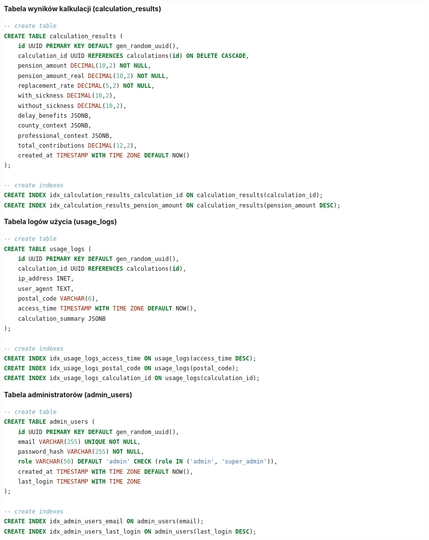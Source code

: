 **Tabela wyników kalkulacji (calculation\_results)**

```sql
-- create table
CREATE TABLE calculation_results (
    id UUID PRIMARY KEY DEFAULT gen_random_uuid(),
    calculation_id UUID REFERENCES calculations(id) ON DELETE CASCADE,
    pension_amount DECIMAL(10,2) NOT NULL,
    pension_amount_real DECIMAL(10,2) NOT NULL,
    replacement_rate DECIMAL(5,2) NOT NULL,
    with_sickness DECIMAL(10,2),
    without_sickness DECIMAL(10,2),
    delay_benefits JSONB,
    county_context JSONB,
    professional_context JSONB,
    total_contributions DECIMAL(12,2),
    created_at TIMESTAMP WITH TIME ZONE DEFAULT NOW()
);

-- create indexes
CREATE INDEX idx_calculation_results_calculation_id ON calculation_results(calculation_id);
CREATE INDEX idx_calculation_results_pension_amount ON calculation_results(pension_amount DESC);
```

**Tabela logów użycia (usage\_logs)**

```sql
-- create table
CREATE TABLE usage_logs (
    id UUID PRIMARY KEY DEFAULT gen_random_uuid(),
    calculation_id UUID REFERENCES calculations(id),
    ip_address INET,
    user_agent TEXT,
    postal_code VARCHAR(6),
    access_time TIMESTAMP WITH TIME ZONE DEFAULT NOW(),
    calculation_summary JSONB
);

-- create indexes
CREATE INDEX idx_usage_logs_access_time ON usage_logs(access_time DESC);
CREATE INDEX idx_usage_logs_postal_code ON usage_logs(postal_code);
CREATE INDEX idx_usage_logs_calculation_id ON usage_logs(calculation_id);
```

**Tabela administratorów (admin\_users)**

```sql
-- create table
CREATE TABLE admin_users (
    id UUID PRIMARY KEY DEFAULT gen_random_uuid(),
    email VARCHAR(255) UNIQUE NOT NULL,
    password_hash VARCHAR(255) NOT NULL,
    role VARCHAR(50) DEFAULT 'admin' CHECK (role IN ('admin', 'super_admin')),
    created_at TIMESTAMP WITH TIME ZONE DEFAULT NOW(),
    last_login TIMESTAMP WITH TIME ZONE
);

-- create indexes
CREATE INDEX idx_admin_users_email ON admin_users(email);
CREATE INDEX idx_admin_users_last_login ON admin_users(last_login DESC);
```
